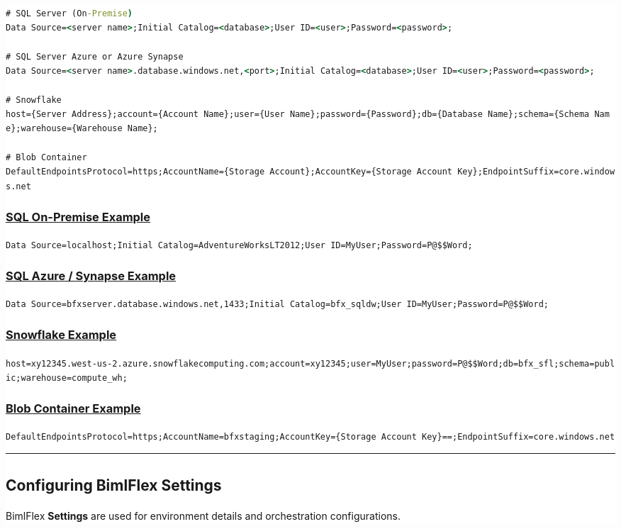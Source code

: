```cmd
# SQL Server (On-Premise)
Data Source=<server name>;Initial Catalog=<database>;User ID=<user>;Password=<password>;

# SQL Server Azure or Azure Synapse
Data Source=<server name>.database.windows.net,<port>;Initial Catalog=<database>;User ID=<user>;Password=<password>;

# Snowflake
host={Server Address};account={Account Name};user={User Name};password={Password};db={Database Name};schema={Schema Name};warehouse={Warehouse Name};

# Blob Container
DefaultEndpointsProtocol=https;AccountName={Storage Account};AccountKey={Storage Account Key};EndpointSuffix=core.windows.net
```

### [SQL On-Premise Example](#tab/connection-string-adf-mssql-example)

```cmd
Data Source=localhost;Initial Catalog=AdventureWorksLT2012;User ID=MyUser;Password=P@$$Word;
```

### [SQL Azure / Synapse Example](#tab/connection-string-adf-sqldb-example)

```cmd
Data Source=bfxserver.database.windows.net,1433;Initial Catalog=bfx_sqldw;User ID=MyUser;Password=P@$$Word;
```

### [Snowflake Example](#tab/connection-string-adf-sfl-example)

```cmd
host=xy12345.west-us-2.azure.snowflakecomputing.com;account=xy12345;user=MyUser;password=P@$$Word;db=bfx_sfl;schema=public;warehouse=compute_wh;
```

### [Blob Container Example](#tab/connection-string-adf-blob-example)

```cmd
DefaultEndpointsProtocol=https;AccountName=bfxstaging;AccountKey={Storage Account Key}==;EndpointSuffix=core.windows.net
```

***

## Configuring BimlFlex Settings

BimlFlex **Settings** are used for environment details and orchestration configurations.
